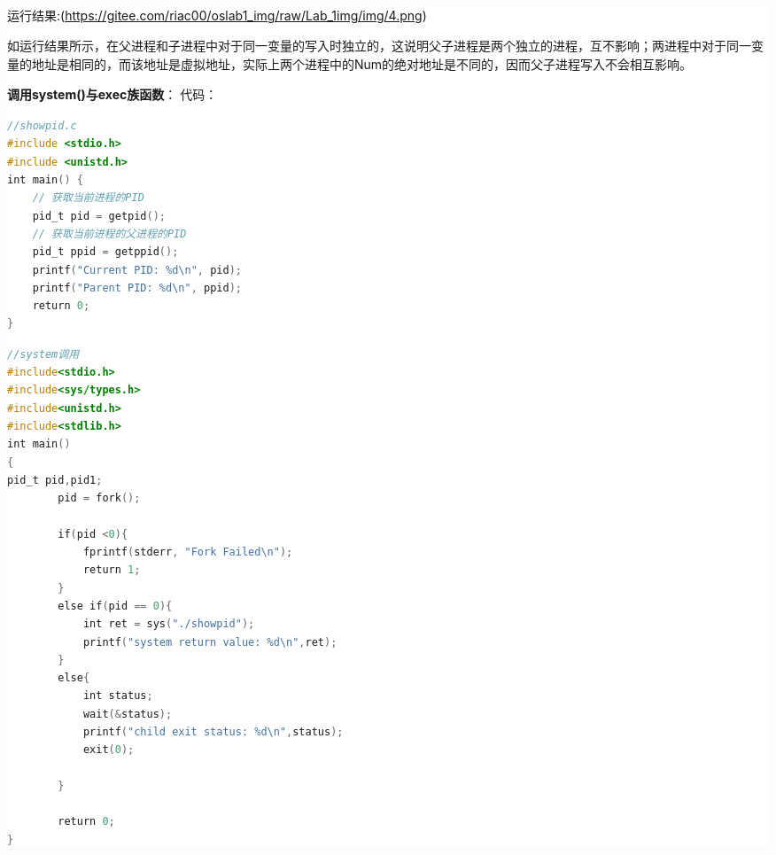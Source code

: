 
运行结果:(https://gitee.com/riac00/oslab1_img/raw/Lab_1img/img/4.png)

如运行结果所示，在父进程和子进程中对于同一变量的写入时独立的，这说明父子进程是两个独立的进程，互不影响；两进程中对于同一变量的地址是相同的，而该地址是虚拟地址，实际上两个进程中的Num的绝对地址是不同的，因而父子进程写入不会相互影响。

**调用system()与exec族函数**：
代码：


```c
//showpid.c
#include <stdio.h>
#include <unistd.h>
int main() {
    // 获取当前进程的PID
    pid_t pid = getpid();
    // 获取当前进程的父进程的PID
    pid_t ppid = getppid();
    printf("Current PID: %d\n", pid);
    printf("Parent PID: %d\n", ppid);
    return 0;
}

```



```c
//system调用
#include<stdio.h>
#include<sys/types.h>
#include<unistd.h>
#include<stdlib.h>
int main()
{
pid_t pid,pid1;
        pid = fork();

        if(pid <0){
            fprintf(stderr, "Fork Failed\n");
            return 1;
        }
        else if(pid == 0){
            int ret = sys("./showpid");
            printf("system return value: %d\n",ret);
        }
        else{
            int status;
            wait(&status);
            printf("child exit status: %d\n",status);
            exit(0);

        }

        return 0;
}

```
